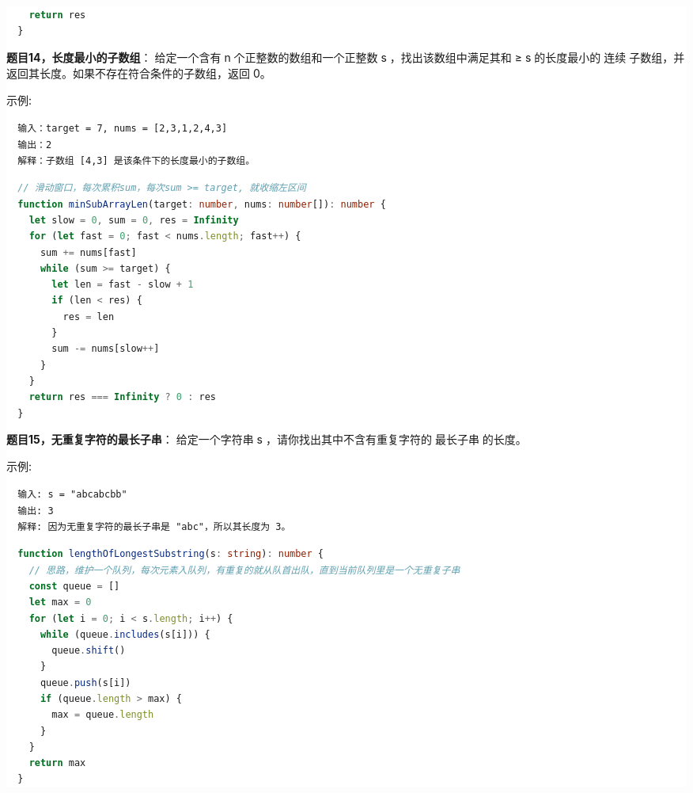 ```typescript
    return res
  }
```

**题目14，长度最小的子数组**：
给定一个含有 n 个正整数的数组和一个正整数 s ，找出该数组中满足其和 ≥ s 的长度最小的 连续 子数组，并返回其长度。如果不存在符合条件的子数组，返回 0。

示例:
```
  输入：target = 7, nums = [2,3,1,2,4,3]
  输出：2
  解释：子数组 [4,3] 是该条件下的长度最小的子数组。
```

```typescript
  // 滑动窗口，每次累积sum，每次sum >= target, 就收缩左区间
  function minSubArrayLen(target: number, nums: number[]): number {
    let slow = 0, sum = 0, res = Infinity
    for (let fast = 0; fast < nums.length; fast++) {
      sum += nums[fast]
      while (sum >= target) {
        let len = fast - slow + 1
        if (len < res) {
          res = len
        }
        sum -= nums[slow++]
      }
    }
    return res === Infinity ? 0 : res
  }
```

**题目15，无重复字符的最长子串**：
给定一个字符串 s ，请你找出其中不含有重复字符的 最长子串 的长度。

示例:
```
  输入: s = "abcabcbb"
  输出: 3 
  解释: 因为无重复字符的最长子串是 "abc"，所以其长度为 3。
```

```typescript
  function lengthOfLongestSubstring(s: string): number {
    // 思路，维护一个队列，每次元素入队列，有重复的就从队首出队，直到当前队列里是一个无重复子串
    const queue = []
    let max = 0
    for (let i = 0; i < s.length; i++) {
      while (queue.includes(s[i])) {
        queue.shift()
      }
      queue.push(s[i])
      if (queue.length > max) {
        max = queue.length
      }
    }
    return max
  }
```
